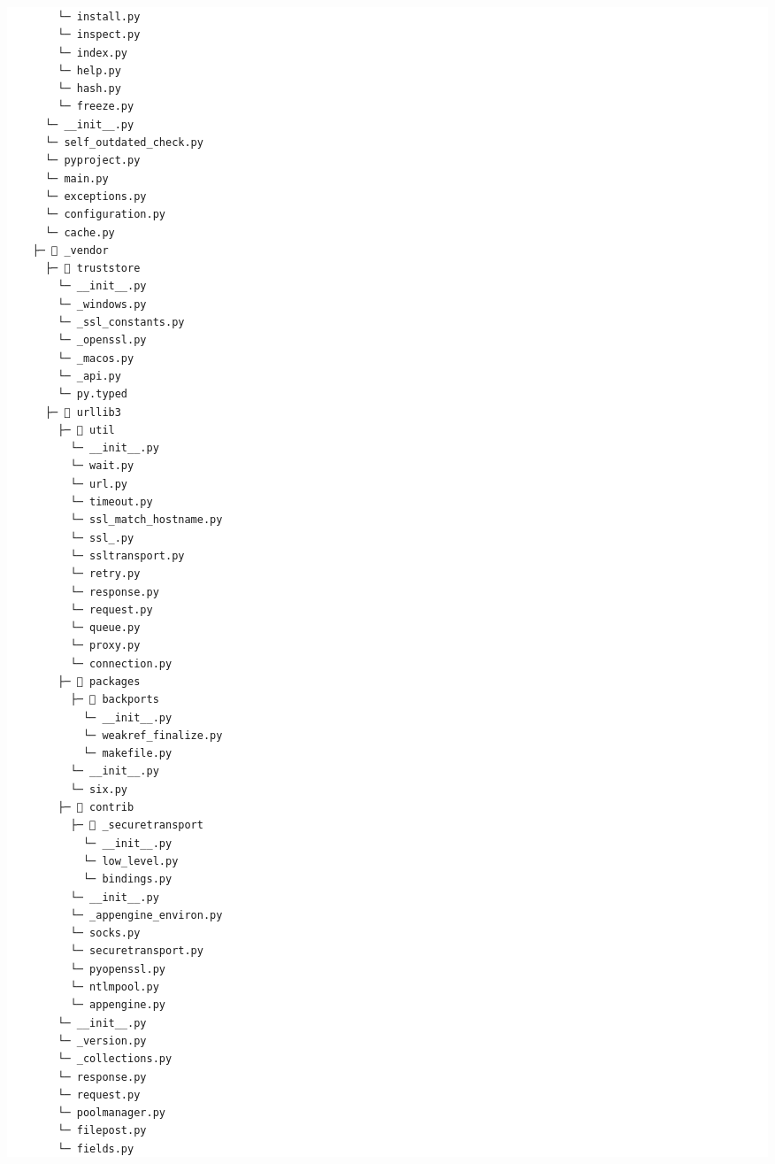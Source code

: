             └─ install.py
            └─ inspect.py
            └─ index.py
            └─ help.py
            └─ hash.py
            └─ freeze.py
          └─ __init__.py
          └─ self_outdated_check.py
          └─ pyproject.py
          └─ main.py
          └─ exceptions.py
          └─ configuration.py
          └─ cache.py
        ├─ 📁 _vendor
          ├─ 📁 truststore
            └─ __init__.py
            └─ _windows.py
            └─ _ssl_constants.py
            └─ _openssl.py
            └─ _macos.py
            └─ _api.py
            └─ py.typed
          ├─ 📁 urllib3
            ├─ 📁 util
              └─ __init__.py
              └─ wait.py
              └─ url.py
              └─ timeout.py
              └─ ssl_match_hostname.py
              └─ ssl_.py
              └─ ssltransport.py
              └─ retry.py
              └─ response.py
              └─ request.py
              └─ queue.py
              └─ proxy.py
              └─ connection.py
            ├─ 📁 packages
              ├─ 📁 backports
                └─ __init__.py
                └─ weakref_finalize.py
                └─ makefile.py
              └─ __init__.py
              └─ six.py
            ├─ 📁 contrib
              ├─ 📁 _securetransport
                └─ __init__.py
                └─ low_level.py
                └─ bindings.py
              └─ __init__.py
              └─ _appengine_environ.py
              └─ socks.py
              └─ securetransport.py
              └─ pyopenssl.py
              └─ ntlmpool.py
              └─ appengine.py
            └─ __init__.py
            └─ _version.py
            └─ _collections.py
            └─ response.py
            └─ request.py
            └─ poolmanager.py
            └─ filepost.py
            └─ fields.py